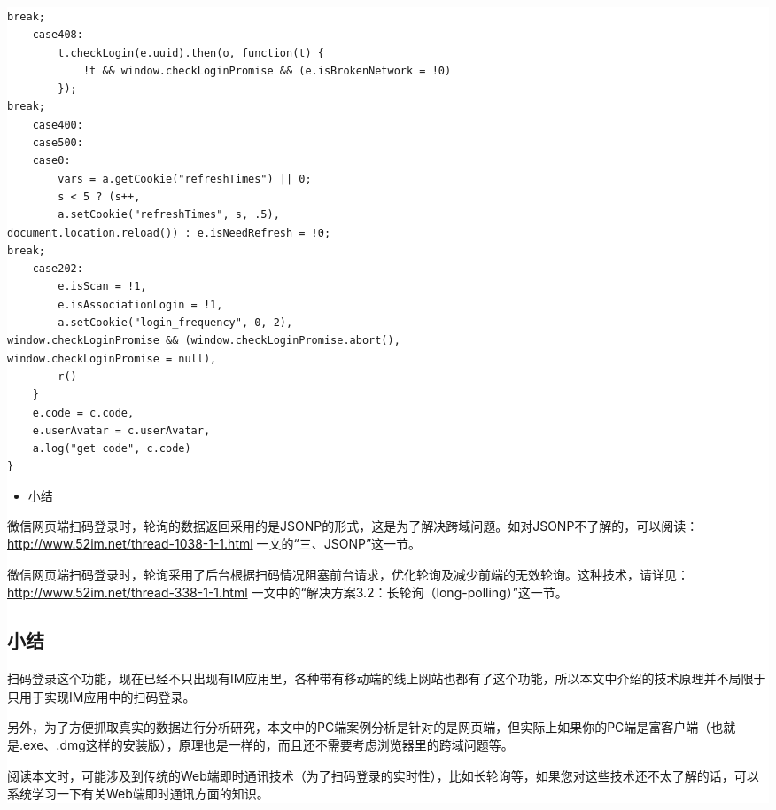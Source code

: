 ```
break;
    case408:
        t.checkLogin(e.uuid).then(o, function(t) {
            !t && window.checkLoginPromise && (e.isBrokenNetwork = !0)
        });
break;
    case400:
    case500:
    case0:
        vars = a.getCookie("refreshTimes") || 0;
        s < 5 ? (s++,
        a.setCookie("refreshTimes", s, .5),
document.location.reload()) : e.isNeedRefresh = !0;
break;
    case202:
        e.isScan = !1,
        e.isAssociationLogin = !1,
        a.setCookie("login_frequency", 0, 2),
window.checkLoginPromise && (window.checkLoginPromise.abort(),
window.checkLoginPromise = null),
        r()
    }
    e.code = c.code,
    e.userAvatar = c.userAvatar,
    a.log("get code", c.code)
}
```

- 小结

微信网页端扫码登录时，轮询的数据返回采用的是JSONP的形式，这是为了解决跨域问题。如对JSONP不了解的，可以阅读：http://www.52im.net/thread-1038-1-1.html 一文的“三、JSONP”这一节。

微信网页端扫码登录时，轮询采用了后台根据扫码情况阻塞前台请求，优化轮询及减少前端的无效轮询。这种技术，请详见：http://www.52im.net/thread-338-1-1.html 一文中的“解决方案3.2：长轮询（long-polling）”这一节。

## 小结

扫码登录这个功能，现在已经不只出现有IM应用里，各种带有移动端的线上网站也都有了这个功能，所以本文中介绍的技术原理并不局限于只用于实现IM应用中的扫码登录。

另外，为了方便抓取真实的数据进行分析研究，本文中的PC端案例分析是针对的是网页端，但实际上如果你的PC端是富客户端（也就是.exe、.dmg这样的安装版），原理也是一样的，而且还不需要考虑浏览器里的跨域问题等。

阅读本文时，可能涉及到传统的Web端即时通讯技术（为了扫码登录的实时性），比如长轮询等，如果您对这些技术还不太了解的话，可以系统学习一下有关Web端即时通讯方面的知识。

